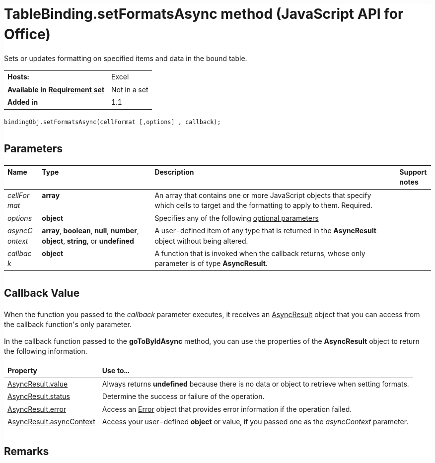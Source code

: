 
# TableBinding.setFormatsAsync method (JavaScript API for Office)
Sets or updates formatting on specified items and data in the bound table.

|||
|:-----|:-----|
|**Hosts:**|Excel|
|**Available in [Requirement set](http://msdn.microsoft.com/library/6b6702f2-b0a5-46ab-a356-8dda897ca8ae%28Office.15%29.aspx)**|Not in a set|
|**Added in**|1.1|

```
bindingObj.setFormatsAsync(cellFormat [,options] , callback);
```


## Parameters



|**Name**|**Type**|**Description**|**Support notes**|
|:-----|:-----|:-----|:-----|
| _cellFormat_|**array**|An array that contains one or more JavaScript objects that specify which cells to target and the formatting to apply to them. Required.||
| _options_|**object**|Specifies any of the following [optional parameters](http://msdn.microsoft.com/library/7fe6bb42-3178-4d96-85f5-af5caea7b950%28Office.15%29.aspx#AsyncProgramming_OptionalParameters)||
| _asyncContext_|**array**,  **boolean**,  **null**,  **number**,  **object**, **string**, or  **undefined**|A user-defined item of any type that is returned in the  **AsyncResult** object without being altered.||
| _callback_|**object**|A function that is invoked when the callback returns, whose only parameter is of type  **AsyncResult**.||

## Callback Value

When the function you passed to the  _callback_ parameter executes, it receives an [AsyncResult](../../reference/shared/asyncresult.md) object that you can access from the callback function's only parameter.

In the callback function passed to the  **goToByIdAsync** method, you can use the properties of the **AsyncResult** object to return the following information.



|**Property**|**Use to...**|
|:-----|:-----|
|[AsyncResult.value](../../reference/shared/asyncresult.value.md)|Always returns  **undefined** because there is no data or object to retrieve when setting formats.|
|[AsyncResult.status](../../reference/shared/asyncresult.status.md)|Determine the success or failure of the operation.|
|[AsyncResult.error](../../reference/shared/asyncresult.error.md)|Access an [Error](../../reference/shared/error.md) object that provides error information if the operation failed.|
|[AsyncResult.asyncContext](../../reference/shared/asyncresult.asynccontext.md)|Access your user-defined  **object** or value, if you passed one as the _asyncContext_ parameter.|

## Remarks
